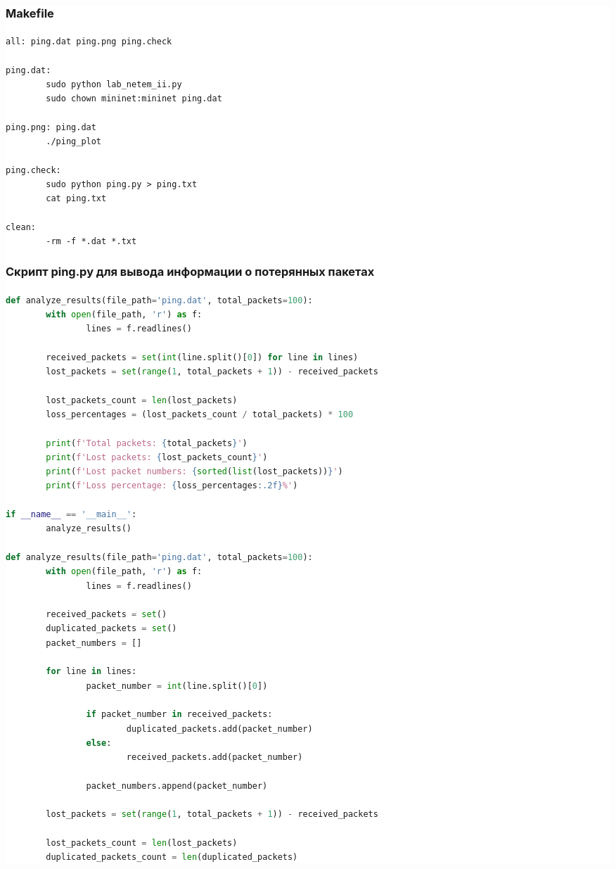 ### Makefile

```txt
all: ping.dat ping.png ping.check

ping.dat:
        sudo python lab_netem_ii.py
        sudo chown mininet:mininet ping.dat

ping.png: ping.dat
        ./ping_plot

ping.check:
        sudo python ping.py > ping.txt
        cat ping.txt

clean:
        -rm -f *.dat *.txt
```

### Скрипт ping.py для вывода информации о потерянных пакетах

```python
def analyze_results(file_path='ping.dat', total_packets=100):
        with open(file_path, 'r') as f:
                lines = f.readlines()

        received_packets = set(int(line.split()[0]) for line in lines)
        lost_packets = set(range(1, total_packets + 1)) - received_packets

        lost_packets_count = len(lost_packets)
        loss_percentages = (lost_packets_count / total_packets) * 100

        print(f'Total packets: {total_packets}')
        print(f'Lost packets: {lost_packets_count}')
        print(f'Lost packet numbers: {sorted(list(lost_packets))}')
        print(f'Loss percentage: {loss_percentages:.2f}%')

if __name__ == '__main__':
        analyze_results()

def analyze_results(file_path='ping.dat', total_packets=100):
        with open(file_path, 'r') as f:
                lines = f.readlines()

        received_packets = set()
        duplicated_packets = set()
        packet_numbers = []

        for line in lines:
                packet_number = int(line.split()[0])

                if packet_number in received_packets:
                        duplicated_packets.add(packet_number)
                else:
                        received_packets.add(packet_number)

                packet_numbers.append(packet_number)

        lost_packets = set(range(1, total_packets + 1)) - received_packets

        lost_packets_count = len(lost_packets)
        duplicated_packets_count = len(duplicated_packets)
```